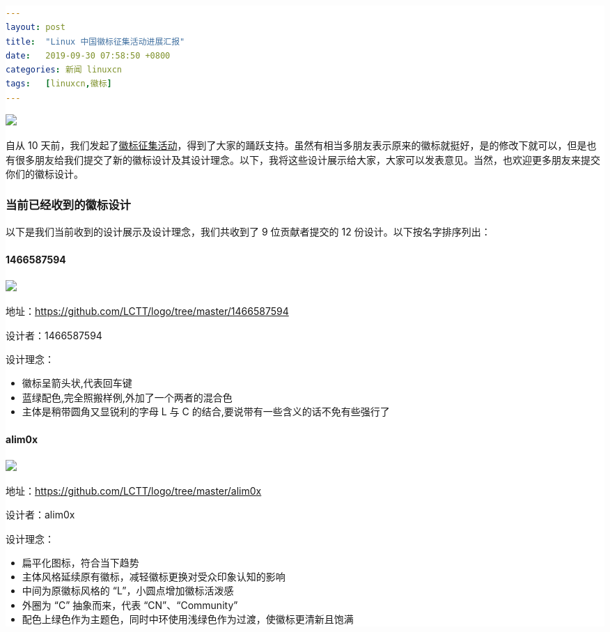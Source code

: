 ```yaml
---
layout: post
title:	"Linux 中国徽标征集活动进展汇报"
date:	2019-09-30 07:58:50 +0800 
categories:	新闻 linuxcn 
tags:	[linuxcn,徽标]
---
```



![](/Asserts/Images//attachment/album/201909/30/072922u5vvh1pu7cl1t61i.jpg)


自从 10 天前，我们发起了[徽标征集活动](/article-11363-1.html)，得到了大家的踊跃支持。虽然有相当多朋友表示原来的徽标就挺好，是的修改下就可以，但是也有很多朋友给我们提交了新的徽标设计及其设计理念。以下，我将这些设计展示给大家，大家可以发表意见。当然，也欢迎更多朋友来提交你们的徽标设计。


### 当前已经收到的徽标设计


以下是我们当前收到的设计展示及设计理念，我们共收到了 9 位贡献者提交的 12 份设计。以下按名字排序列出：


#### 1466587594


![](/Asserts/Images//attachment/album/201909/30/073015i1thhws5y1151181.png)


地址：<https://github.com/LCTT/logo/tree/master/1466587594>


设计者：1466587594


设计理念：


* 徽标呈箭头状,代表回车键
* 蓝绿配色,完全照搬样例,外加了一个两者的混合色
* 主体是稍带圆角又显锐利的字母 L 与 C 的结合,要说带有一些含义的话不免有些强行了


#### alim0x


![](/Asserts/Images//attachment/album/201909/30/073317b3kzjz2zjukumfm7.png)


地址：<https://github.com/LCTT/logo/tree/master/alim0x>


设计者：alim0x


设计理念：


* 扁平化图标，符合当下趋势
* 主体风格延续原有徽标，减轻徽标更换对受众印象认知的影响
* 中间为原徽标风格的 “L”，小圆点增加徽标活泼感
* 外圈为 “C” 抽象而来，代表 “CN”、“Community”
* 配色上绿色作为主题色，同时中环使用浅绿色作为过渡，使徽标更清新且饱满
